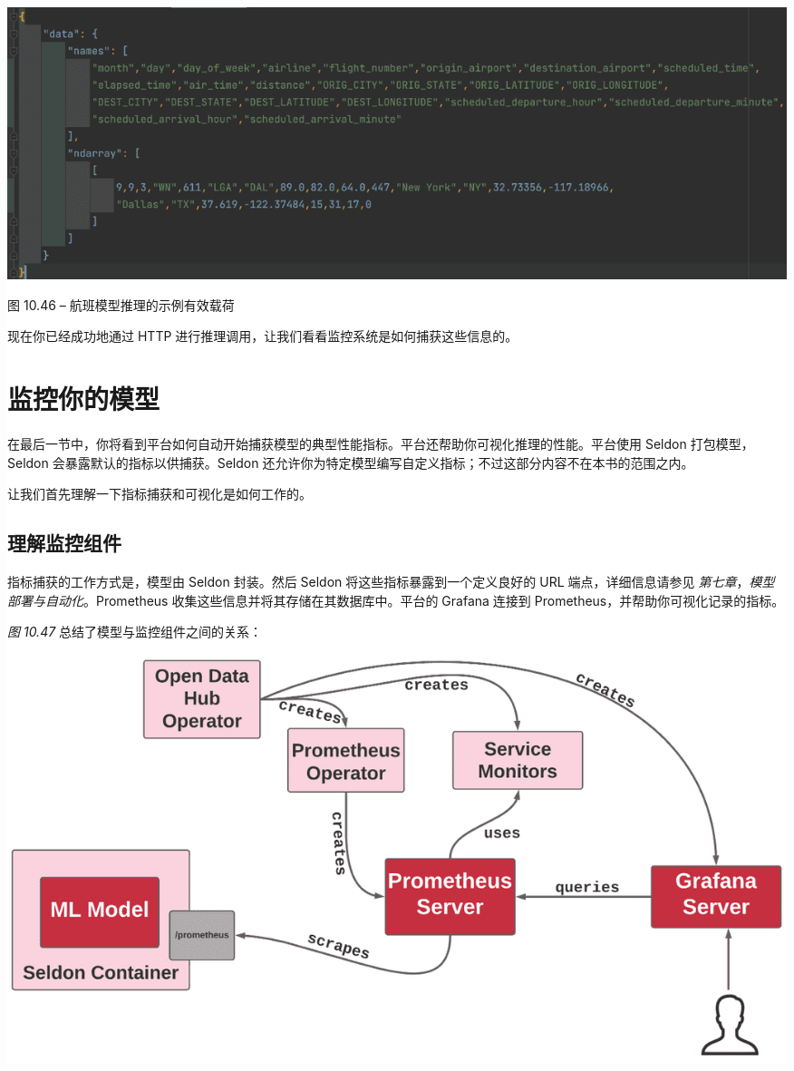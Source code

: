 ![图 10.46 – 航班模型推理的示例有效载荷](img/B18332_10_046.jpg)

图 10.46 – 航班模型推理的示例有效载荷

现在你已经成功地通过 HTTP 进行推理调用，让我们看看监控系统是如何捕获这些信息的。

# 监控你的模型

在最后一节中，你将看到平台如何自动开始捕获模型的典型性能指标。平台还帮助你可视化推理的性能。平台使用 Seldon 打包模型，Seldon 会暴露默认的指标以供捕获。Seldon 还允许你为特定模型编写自定义指标；不过这部分内容不在本书的范围之内。

让我们首先理解一下指标捕获和可视化是如何工作的。

## 理解监控组件

指标捕获的工作方式是，模型由 Seldon 封装。然后 Seldon 将这些指标暴露到一个定义良好的 URL 端点，详细信息请参见 *第七章*，*模型部署与自动化*。Prometheus 收集这些信息并将其存储在其数据库中。平台的 Grafana 连接到 Prometheus，并帮助你可视化记录的指标。

*图 10.47* 总结了模型与监控组件之间的关系：

![图 10.47 – ML 平台监控组件](img/B18332_10_047.jpg)
